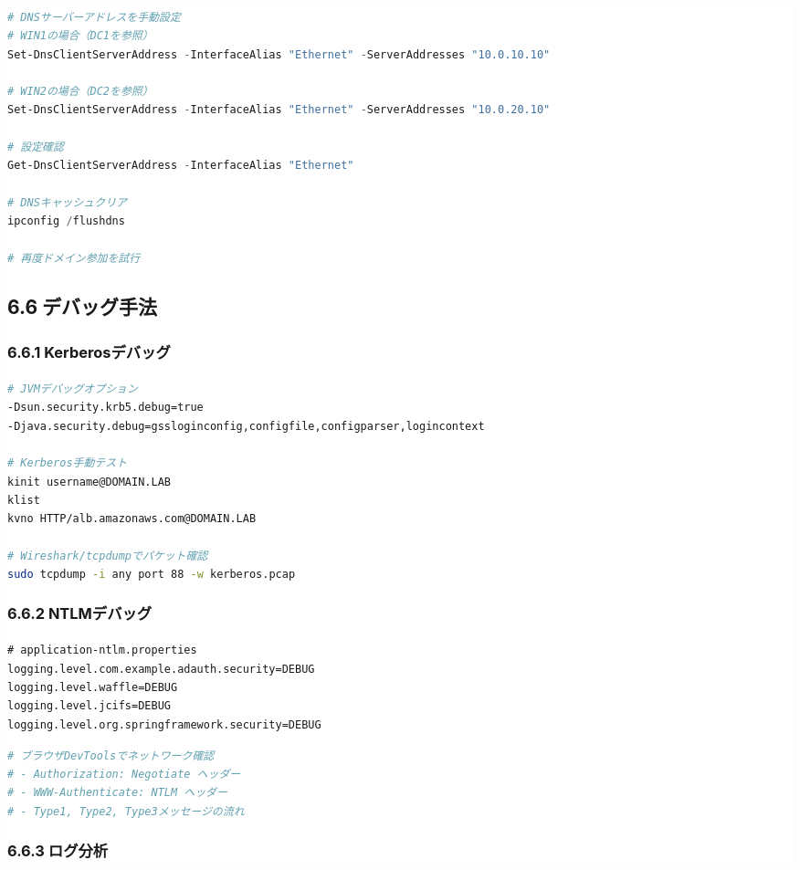 ```powershell
# DNSサーバーアドレスを手動設定
# WIN1の場合（DC1を参照）
Set-DnsClientServerAddress -InterfaceAlias "Ethernet" -ServerAddresses "10.0.10.10"

# WIN2の場合（DC2を参照）
Set-DnsClientServerAddress -InterfaceAlias "Ethernet" -ServerAddresses "10.0.20.10"

# 設定確認
Get-DnsClientServerAddress -InterfaceAlias "Ethernet"

# DNSキャッシュクリア
ipconfig /flushdns

# 再度ドメイン参加を試行
```

## 6.6 デバッグ手法

### 6.6.1 Kerberosデバッグ

```bash
# JVMデバッグオプション
-Dsun.security.krb5.debug=true
-Djava.security.debug=gssloginconfig,configfile,configparser,logincontext

# Kerberos手動テスト
kinit username@DOMAIN.LAB
klist
kvno HTTP/alb.amazonaws.com@DOMAIN.LAB

# Wireshark/tcpdumpでパケット確認
sudo tcpdump -i any port 88 -w kerberos.pcap
```

### 6.6.2 NTLMデバッグ

```properties
# application-ntlm.properties
logging.level.com.example.adauth.security=DEBUG
logging.level.waffle=DEBUG
logging.level.jcifs=DEBUG
logging.level.org.springframework.security=DEBUG
```

```bash
# ブラウザDevToolsでネットワーク確認
# - Authorization: Negotiate ヘッダー
# - WWW-Authenticate: NTLM ヘッダー
# - Type1, Type2, Type3メッセージの流れ
```

### 6.6.3 ログ分析
